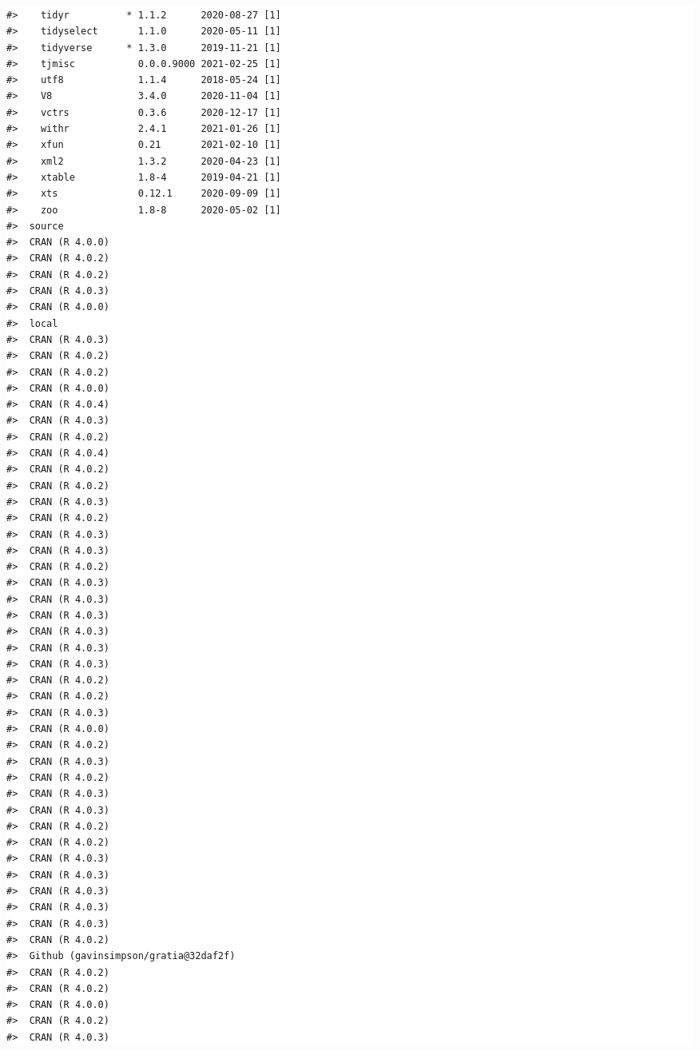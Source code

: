     #>    tidyr          * 1.1.2      2020-08-27 [1]
    #>    tidyselect       1.1.0      2020-05-11 [1]
    #>    tidyverse      * 1.3.0      2019-11-21 [1]
    #>    tjmisc           0.0.0.9000 2021-02-25 [1]
    #>    utf8             1.1.4      2018-05-24 [1]
    #>    V8               3.4.0      2020-11-04 [1]
    #>    vctrs            0.3.6      2020-12-17 [1]
    #>    withr            2.4.1      2021-01-26 [1]
    #>    xfun             0.21       2021-02-10 [1]
    #>    xml2             1.3.2      2020-04-23 [1]
    #>    xtable           1.8-4      2019-04-21 [1]
    #>    xts              0.12.1     2020-09-09 [1]
    #>    zoo              1.8-8      2020-05-02 [1]
    #>  source                              
    #>  CRAN (R 4.0.0)                      
    #>  CRAN (R 4.0.2)                      
    #>  CRAN (R 4.0.2)                      
    #>  CRAN (R 4.0.3)                      
    #>  CRAN (R 4.0.0)                      
    #>  local                               
    #>  CRAN (R 4.0.3)                      
    #>  CRAN (R 4.0.2)                      
    #>  CRAN (R 4.0.2)                      
    #>  CRAN (R 4.0.0)                      
    #>  CRAN (R 4.0.4)                      
    #>  CRAN (R 4.0.3)                      
    #>  CRAN (R 4.0.2)                      
    #>  CRAN (R 4.0.4)                      
    #>  CRAN (R 4.0.2)                      
    #>  CRAN (R 4.0.2)                      
    #>  CRAN (R 4.0.3)                      
    #>  CRAN (R 4.0.2)                      
    #>  CRAN (R 4.0.3)                      
    #>  CRAN (R 4.0.3)                      
    #>  CRAN (R 4.0.2)                      
    #>  CRAN (R 4.0.3)                      
    #>  CRAN (R 4.0.3)                      
    #>  CRAN (R 4.0.3)                      
    #>  CRAN (R 4.0.3)                      
    #>  CRAN (R 4.0.3)                      
    #>  CRAN (R 4.0.3)                      
    #>  CRAN (R 4.0.2)                      
    #>  CRAN (R 4.0.2)                      
    #>  CRAN (R 4.0.3)                      
    #>  CRAN (R 4.0.0)                      
    #>  CRAN (R 4.0.2)                      
    #>  CRAN (R 4.0.3)                      
    #>  CRAN (R 4.0.2)                      
    #>  CRAN (R 4.0.3)                      
    #>  CRAN (R 4.0.3)                      
    #>  CRAN (R 4.0.2)                      
    #>  CRAN (R 4.0.2)                      
    #>  CRAN (R 4.0.3)                      
    #>  CRAN (R 4.0.3)                      
    #>  CRAN (R 4.0.3)                      
    #>  CRAN (R 4.0.3)                      
    #>  CRAN (R 4.0.3)                      
    #>  CRAN (R 4.0.2)                      
    #>  Github (gavinsimpson/gratia@32daf2f)
    #>  CRAN (R 4.0.2)                      
    #>  CRAN (R 4.0.2)                      
    #>  CRAN (R 4.0.0)                      
    #>  CRAN (R 4.0.2)                      
    #>  CRAN (R 4.0.3)                      

[sw-slides]: https://www.maths.ed.ac.uk/~swood34/mgcv/tampere/basis-penalty.pdf "PDF of Simon Wood's slides on Basis Penalty Smoothers"
[smoothness-slides]: https://www.maths.ed.ac.uk/~swood34/mgcv/tampere/smoothness.pdf "Simon Wood's smoothness selection slides"
[nr-gam]: https://youtu.be/q4_t8jXcQgc "Noam Ross - Nonlinear Models in R: The Wonderful World of mgcv"
[gs-gam]: https://youtu.be/Zxokd_Eqrcg?t=506 "Dr. Gavin Simpson - Learning When, Where, and by How Much, Things Change [Remote]"
[ms-gam]: https://arxiv.org/abs/1703.05339 "Generalised additive mixed models for dynamic analysis in linguistics: a practical introduction"
[gam-resources]: https://github.com/noamross/gam-resources "Resources for Learning About and Using GAMs in R"
[mgcv-textbook]: https://amzn.to/37PLa8W "An Amazon Affliate link to Simon Wood's GAM textbook" 
[radon]: https://mc-stan.org/rstanarm/reference/rstanarm-datasets.html "Documentation on the radon dataset"
[mcycle]: https://rdrr.io/pkg/MASS/man/mcycle.html "Documentation on the mcycle dataset"
[smooth2random]: https://rdrr.io/pkg/mgcv/man/smooth2random.html "Documentation on smooth2random"
[gam-vcomp]: https://rdrr.io/pkg/mgcv/man/gam.vcomp.html "Documentation on gam.vcomp"
[rs-splines]: https://youtu.be/ENxTrFf9a7c?t=2226 "Statistical Rethinking Winter 2019 Lecture 04"
[arm-book]: https://amzn.to/3aVa9tB "An Amazon Affliate link to Gelman and Hill" 
[gs-re]: https://fromthebottomoftheheap.net/2021/02/02/random-effects-in-gams/ "Using random effects in GAMs with mgcv"
[gratia]: https://gavinsimpson.github.io/gratia/ "The gratia R package"
[stan-ncp]: https://mc-stan.org/docs/2_26/stan-users-guide/reparameterization-section.html#hierarchical-models-and-the-non-centered-parameterization "The Stan manual on reparameterization"
[rm-mmm]: https://elevanth.org/blog/2017/09/07/metamorphosis-multilevel-model/ "Metamorphosis and the Multilevel Model"
[mb-ncp]: https://betanalpha.github.io/assets/case_studies/hierarchical_modeling.html#24_Normal_Hierarchical_Models "Hierarchical Modeling"
[old-and-new]: http://www.biostat.umn.edu/~hodges/PubH8492/Hodges-ClaytonREONsubToStatSci.pdf "Random effects old and new"
[loo]: https://mc-stan.org/loo/reference/loo.html "Efficient approximate leave-one-out cross-validation (LOO)"
